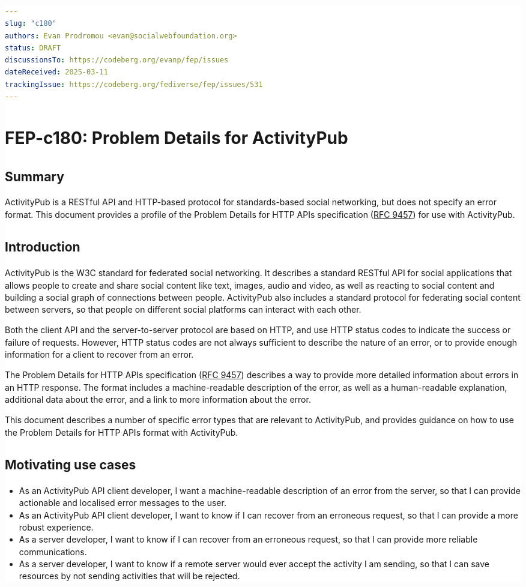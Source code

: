 ```yaml
---
slug: "c180"
authors: Evan Prodromou <evan@socialwebfoundation.org>
status: DRAFT
discussionsTo: https://codeberg.org/evanp/fep/issues
dateReceived: 2025-03-11
trackingIssue: https://codeberg.org/fediverse/fep/issues/531
---
```

# FEP-c180: Problem Details for ActivityPub


## Summary

ActivityPub is a RESTful API and HTTP-based protocol for standards-based social networking, but does not specify an error format. This document provides a profile of the Problem Details for HTTP APIs specification ([RFC 9457][RFC 9457]) for use with ActivityPub.

## Introduction

ActivityPub is the W3C standard for federated social networking. It describes a standard RESTful API for social applications that allows people to create and share social content like text, images, audio and video, as well as reacting to social content and building a social graph of connections between people. ActivityPub also includes a standard protocol for federating social content between servers, so that people on different social platforms can interact with each other.

Both the client API and the server-to-server protocol are based on HTTP, and use HTTP status codes to indicate the success or failure of requests. However, HTTP status codes are not always sufficient to describe the nature of an error, or to provide enough information for a client to recover from an error.

The Problem Details for HTTP APIs specification ([RFC 9457][RFC 9457]) describes a way to provide more detailed information about errors in an HTTP response. The format includes a machine-readable description of the error, as well as a human-readable explanation, additional data about the error, and a link to more information about the error.

This document describes a number of specific error types that are relevant to ActivityPub, and provides guidance on how to use the Problem Details for HTTP APIs format with ActivityPub.

## Motivating use cases

- As an ActivityPub API client developer, I want a machine-readable description of an error from the server, so that I can provide actionable and localised error messages to the user.
- As an ActivityPub API client developer, I want to know if I can recover from an erroneous request, so that I can provide a more robust experience.
- As a server developer, I want to know if I can recover from an erroneous request, so that I can provide more reliable communications.
- As a server developer, I want to know if a remote server would ever accept the activity I am sending, so that I can save resources by not sending activities that will be rejected.


[ActivityPub]: https://www.w3.org/TR/activitypub/
[RFC 9457]: https://www.rfc-editor.org/rfc/rfc9457.html
[Registry]: https://www.iana.org/assignments/problem-types/problem-types.xhtml
[Media]: https://www.w3.org/wiki/SocialCG/ActivityPub/MediaUpload